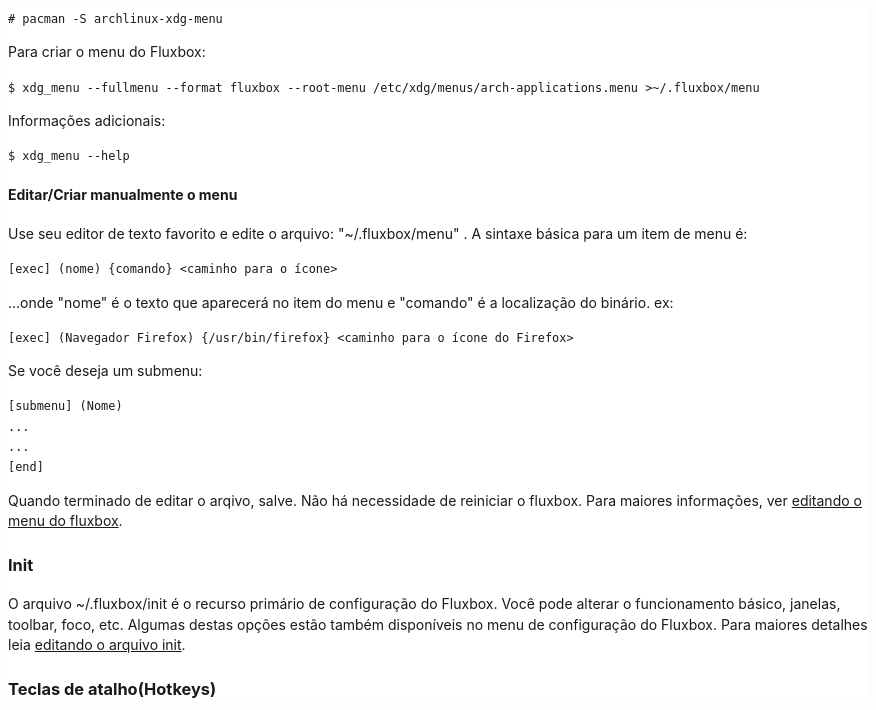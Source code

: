```
# pacman -S archlinux-xdg-menu

```

Para criar o menu do Fluxbox:

```
$ xdg_menu --fullmenu --format fluxbox --root-menu /etc/xdg/menus/arch-applications.menu >~/.fluxbox/menu

```

Informações adicionais:

```
$ xdg_menu --help

```

#### Editar/Criar manualmente o menu

Use seu editor de texto favorito e edite o arquivo: "~/.fluxbox/menu" . A sintaxe básica para um item de menu é:

```
[exec] (nome) {comando} <caminho para o ícone>

```

...onde "nome" é o texto que aparecerá no item do menu e "comando" é a localização do binário. ex:

```
[exec] (Navegador Firefox) {/usr/bin/firefox} <caminho para o ícone do Firefox>

```

Se você deseja um submenu:

```
[submenu] (Nome)
...
...
[end]

```

Quando terminado de editar o arqivo, salve. Não há necessidade de reiniciar o fluxbox. Para maiores informações, ver [editando o menu do fluxbox](http://fluxbox-wiki.org/index.php?title=Editing_the_menu).

### Init

O arquivo ~/.fluxbox/init é o recurso primário de configuração do Fluxbox. Você pode alterar o funcionamento básico, janelas, toolbar, foco, etc. Algumas destas opções estão também disponíveis no menu de configuração do Fluxbox. Para maiores detalhes leia [editando o arquivo init](http://fluxbox-wiki.org/index.php?title=Editing_the_init_file).

### Teclas de atalho(Hotkeys)
